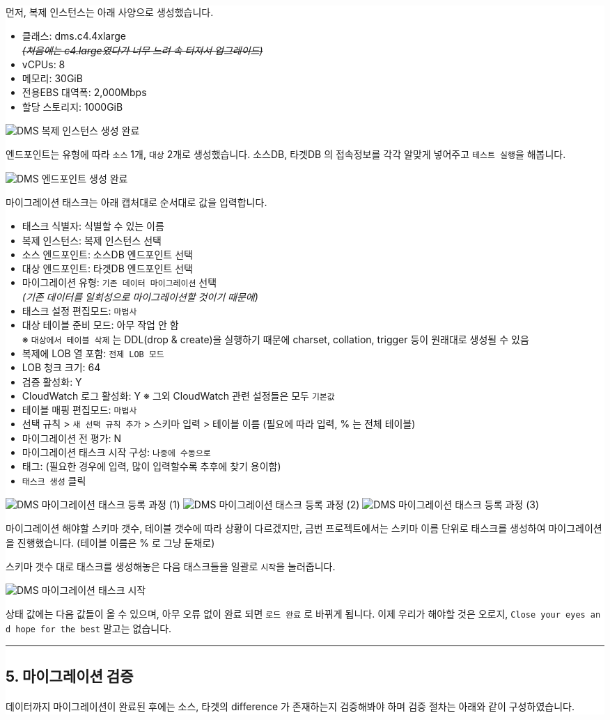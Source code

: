 먼저, 복제 인스턴스는 아래 사양으로 생성했습니다.

- 클래스: dms.c4.4xlarge  
~~*(처음에는 c4.large였다가 너무 느려 속 터져서 업그레이드)*~~
- vCPUs: 8
- 메모리: 30GiB
- 전용EBS 대역폭: 2,000Mbps
- 할당 스토리지: 1000GiB

![DMS 복제 인스턴스 생성 완료](/files/blog/2020-11-16/dms_01.png)

엔드포인트는 유형에 따라 `소스` 1개, `대상` 2개로 생성했습니다. 소스DB, 타겟DB 의 접속정보를 각각 알맞게 넣어주고 `테스트 실행`을 해봅니다.

![DMS 엔드포인트 생성 완료](/files/blog/2020-11-16/dms_02.png)

마이그레이션 태스크는 아래 캡처대로 순서대로 값을 입력합니다.

- 태스크 식별자: 식별할 수 있는 이름
- 복제 인스턴스: 복제 인스턴스 선택
- 소스 엔드포인트: 소스DB 엔드포인트 선택
- 대상 엔드포인트: 타겟DB 엔드포인트 선택
- 마이그레이션 유형: `기존 데이터 마이그레이션` 선택  
*(기존 데이터를 일회성으로 마이그레이션할 것이기 때문에)*
- 태스크 설정 편집모드: `마법사`
- 대상 테이블 준비 모드: 아무 작업 안 함  
※ `대상에서 테이블 삭제` 는 DDL(drop & create)을 실행하기 때문에 charset, collation, trigger 등이 원래대로 생성될 수 있음
- 복제에 LOB 열 포함: `전제 LOB 모드`
- LOB 청크 크기: 64
- 검증 활성화: Y
- CloudWatch 로그 활성화: Y
※ 그외 CloudWatch 관련 설정들은 모두 `기본값`
- 테이블 매핑 편집모드: `마법사`
- 선택 규칙 > `새 선택 규칙 추가` > 스키마 입력 > 테이블 이름 (필요에 따라 입력, % 는 전체 테이블)
- 마이그레이션 전 평가: N
- 마이그레이션 태스크 시작 구성: `나중에 수동으로`
- 태그: (필요한 경우에 입력, 많이 입력할수록 추후에 찾기 용이함)
- `태스크 생성` 클릭

![DMS 마이그레이션 태스크 등록 과정 (1)](/files/blog/2020-11-16/dms_03.png)
![DMS 마이그레이션 태스크 등록 과정 (2)](/files/blog/2020-11-16/dms_04.png)
![DMS 마이그레이션 태스크 등록 과정 (3)](/files/blog/2020-11-16/dms_05.png)

마이그레이션 해야할 스키마 갯수, 테이블 갯수에 따라 상황이 다르겠지만, 금번 프로젝트에서는 스키마 이름 단위로 태스크를 생성하여 마이그레이션을 진행했습니다. (테이블 이름은 % 로 그냥 둔채로)

스키마 갯수 대로 태스크를 생성해놓은 다음 태스크들을 일괄로 `시작`을 눌러줍니다.

![DMS 마이그레이션 태스크 시작](/files/blog/2020-11-16/dms_06.png)

상태 값에는 다음 값들이 올 수 있으며, 아무 오류 없이 완료 되면 `로드 완료` 로 바뀌게 됩니다. 이제 우리가 해야할 것은 오로지, `Close your eyes and hope for the best` 말고는 없습니다.

---
## 5. 마이그레이션 검증
데이터까지 마이그레이션이 완료된 후에는 소스, 타겟의 difference 가 존재하는지 검증해봐야 하며 검증 절차는 아래와 같이 구성하였습니다.
